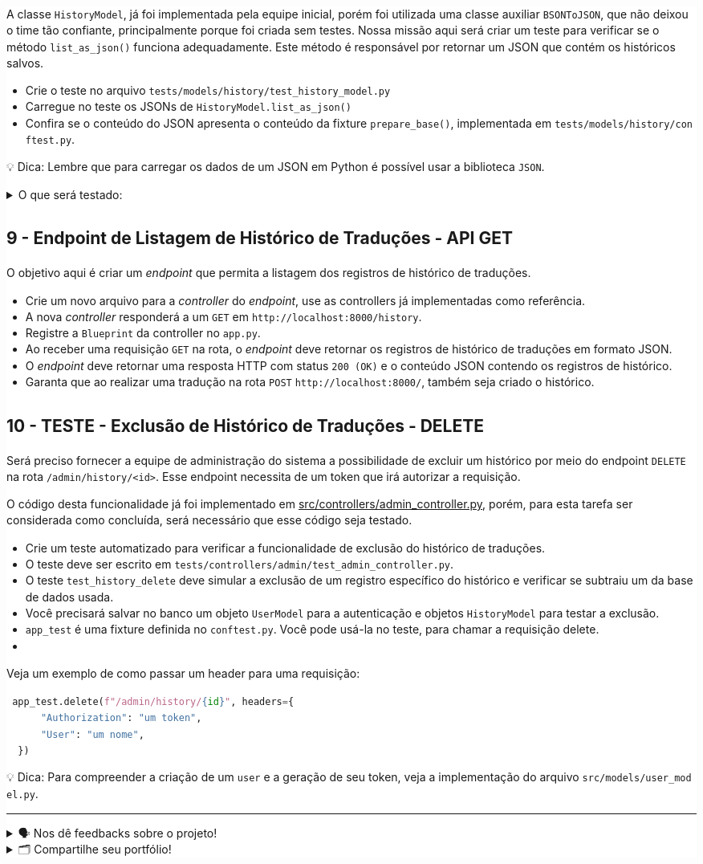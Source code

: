 A classe `HistoryModel`, já foi implementada pela equipe inicial, porém foi utilizada uma classe auxiliar `BSONToJSON`, que não deixou o time tão confiante, principalmente porque foi criada sem testes. Nossa missão aqui será criar um teste para verificar se o método `list_as_json()` funciona adequadamente. Este método é responsável por retornar um JSON que contém os históricos salvos.

- Crie o teste no arquivo `tests/models/history/test_history_model.py`
- Carregue no teste os JSONs de `HistoryModel.list_as_json()`
- Confira se o conteúdo do JSON apresenta o conteúdo da fixture `prepare_base()`, implementada em `tests/models/history/conftest.py`.

💡 Dica: Lembre que para carregar os dados de um JSON em Python é possível usar a biblioteca `JSON`.

<details><summary>O que será testado:</summary></details>

## 9 - Endpoint de Listagem de Histórico de Traduções - API GET

O objetivo aqui é criar um _endpoint_ que permita a listagem dos registros de histórico de traduções.

- Crie um novo arquivo para a _controller_ do _endpoint_, use as controllers já implementadas como referência.
- A nova _controller_ responderá a um `GET` em `http://localhost:8000/history`.
- Registre a `Blueprint` da controller no `app.py`.
- Ao receber uma requisição `GET` na rota, o _endpoint_ deve retornar os registros de histórico de traduções em formato JSON.
- O _endpoint_ deve retornar uma resposta HTTP com status `200 (OK)` e o conteúdo JSON contendo os registros de histórico.
- Garanta que ao realizar uma tradução na rota `POST` `http://localhost:8000/`, também seja criado o histórico.

## 10 - TESTE - Exclusão de Histórico de Traduções - DELETE

Será preciso fornecer a equipe de administração do sistema a possibilidade de excluir um histórico por meio do endpoint `DELETE` na rota `/admin/history/<id>`. Esse endpoint necessita de um token que irá autorizar a requisição.

O código desta funcionalidade já foi implementado em [src/controllers/admin_controller.py](src/controllers/admin_controller.py), porém, para esta tarefa ser considerada como concluída, será necessário que esse código seja testado.

- Crie um teste automatizado para verificar a funcionalidade de exclusão do histórico de traduções.
- O teste deve ser escrito em `tests/controllers/admin/test_admin_controller.py`.
- O teste `test_history_delete` deve simular a exclusão de um registro específico do histórico e verificar se subtraiu um da base de dados usada.
- Você precisará salvar no banco um objeto `UserModel` para a autenticação e objetos `HistoryModel` para testar a exclusão.
- `app_test` é uma fixture definida no `conftest.py`. Você pode usá-la no teste, para chamar a requisição delete.
-

Veja um exemplo de como passar um header para uma requisição:

```python
 app_test.delete(f"/admin/history/{id}", headers={
      "Authorization": "um token",
      "User": "um nome",
  })
```

💡 Dica: Para compreender a criação de um `user` e a geração de seu token, veja a implementação do arquivo `src/models/user_model.py`.

----

<details><summary>🗣 Nos dê feedbacks sobre o projeto!</summary></details>

<details><summary>🗂 Compartilhe seu portfólio!</summary></details>
